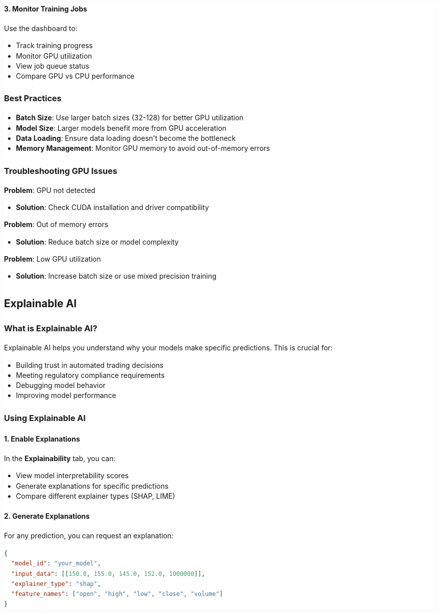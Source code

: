 #### 3. Monitor Training Jobs

Use the dashboard to:
- Track training progress
- Monitor GPU utilization
- View job queue status
- Compare GPU vs CPU performance

### Best Practices

- **Batch Size**: Use larger batch sizes (32-128) for better GPU utilization
- **Model Size**: Larger models benefit more from GPU acceleration
- **Data Loading**: Ensure data loading doesn't become the bottleneck
- **Memory Management**: Monitor GPU memory to avoid out-of-memory errors

### Troubleshooting GPU Issues

**Problem**: GPU not detected
- **Solution**: Check CUDA installation and driver compatibility

**Problem**: Out of memory errors
- **Solution**: Reduce batch size or model complexity

**Problem**: Low GPU utilization
- **Solution**: Increase batch size or use mixed precision training

## Explainable AI

### What is Explainable AI?

Explainable AI helps you understand why your models make specific predictions. This is crucial for:
- Building trust in automated trading decisions
- Meeting regulatory compliance requirements
- Debugging model behavior
- Improving model performance

### Using Explainable AI

#### 1. Enable Explanations

In the **Explainability** tab, you can:
- View model interpretability scores
- Generate explanations for specific predictions
- Compare different explainer types (SHAP, LIME)

#### 2. Generate Explanations

For any prediction, you can request an explanation:

```json
{
  "model_id": "your_model",
  "input_data": [[150.0, 155.0, 145.0, 152.0, 1000000]],
  "explainer_type": "shap",
  "feature_names": ["open", "high", "low", "close", "volume"]
}
```
